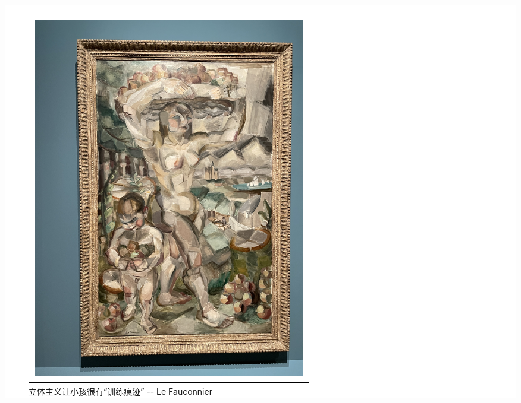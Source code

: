 -----

<figure>
    <img src="/docs/assets/images/20230812_Alkmaar/IMG_9731.JPG" alt="Image 9731" width="450" style="border: 1px solid black; padding: 10px;">
    <figcaption> 立体主义让小孩很有“训练痕迹” -- Le Fauconnier</figcaption>
</figure>
